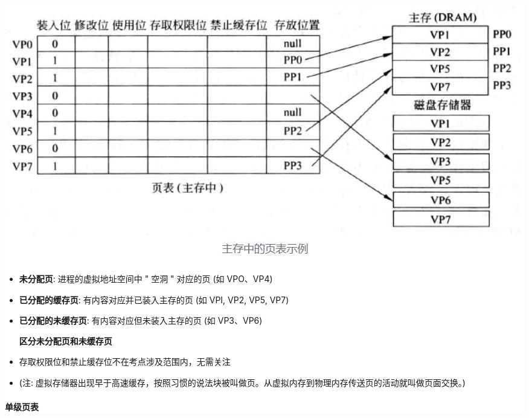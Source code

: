 ![页表示意图](images/image-43.png)

- **未分配页**: 进程的虚拟地址空间中 " 空洞 " 对应的页 (如 VPO、VP4)
- **已分配的缓存页**: 有内容对应并已装入主存的页 (如 VPI, VP2, VP5, VP7)
- **已分配的未缓存页**: 有内容对应但未装入主存的页 (如 VP3、VP6)

  **区分未分配页和未缓存页**

- 存取权限位和禁止缓存位不在考点涉及范围内，无需关注
- (注: 虚拟存储器出现早于高速缓存，按照习惯的说法块被叫做页。从虚拟内存到物理内存传送页的活动就叫做页面交换。)

#### 单级页表
